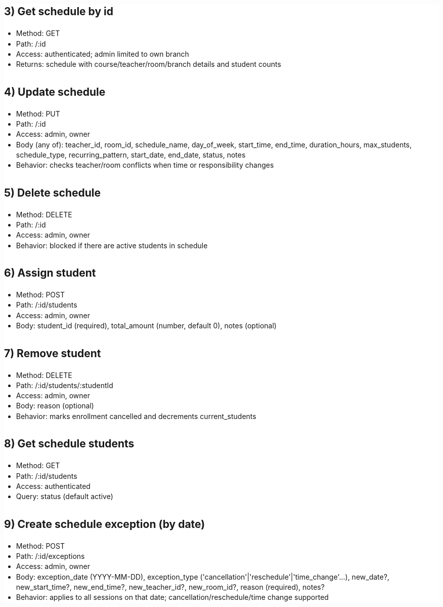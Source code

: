 ## 3) Get schedule by id
- Method: GET
- Path: /:id
- Access: authenticated; admin limited to own branch
- Returns: schedule with course/teacher/room/branch details and student counts

## 4) Update schedule
- Method: PUT
- Path: /:id
- Access: admin, owner
- Body (any of): teacher_id, room_id, schedule_name, day_of_week, start_time, end_time, duration_hours, max_students, schedule_type, recurring_pattern, start_date, end_date, status, notes
- Behavior: checks teacher/room conflicts when time or responsibility changes

## 5) Delete schedule
- Method: DELETE
- Path: /:id
- Access: admin, owner
- Behavior: blocked if there are active students in schedule

## 6) Assign student
- Method: POST
- Path: /:id/students
- Access: admin, owner
- Body: student_id (required), total_amount (number, default 0), notes (optional)

## 7) Remove student
- Method: DELETE
- Path: /:id/students/:studentId
- Access: admin, owner
- Body: reason (optional)
- Behavior: marks enrollment cancelled and decrements current_students

## 8) Get schedule students
- Method: GET
- Path: /:id/students
- Access: authenticated
- Query: status (default active)

## 9) Create schedule exception (by date)
- Method: POST
- Path: /:id/exceptions
- Access: admin, owner
- Body: exception_date (YYYY-MM-DD), exception_type ('cancellation'|'reschedule'|'time_change'...), new_date?, new_start_time?, new_end_time?, new_teacher_id?, new_room_id?, reason (required), notes?
- Behavior: applies to all sessions on that date; cancellation/reschedule/time change supported
